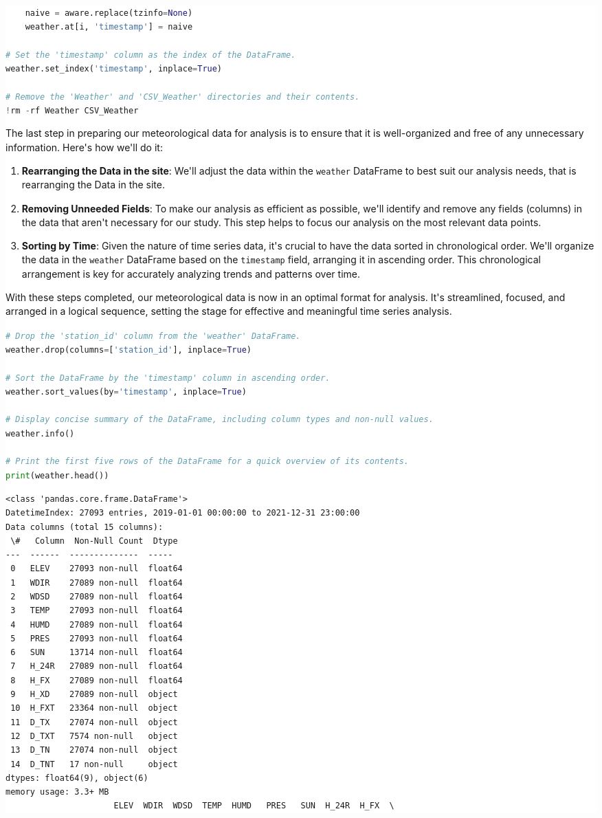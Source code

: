 ```python
    naive = aware.replace(tzinfo=None)
    weather.at[i, 'timestamp'] = naive

# Set the 'timestamp' column as the index of the DataFrame.
weather.set_index('timestamp', inplace=True)

# Remove the 'Weather' and 'CSV_Weather' directories and their contents.
!rm -rf Weather CSV_Weather
```

The last step in preparing our meteorological data for analysis is to ensure that it is well-organized and free of any unnecessary information. Here's how we'll do it:

1. **Rearranging the Data in the site**: We'll adjust the data within the `weather` DataFrame to best suit our analysis needs, that is rearranging the Data in the site.

2. **Removing Unneeded Fields**: To make our analysis as efficient as possible, we'll identify and remove any fields (columns) in the data that aren't necessary for our study. This step helps to focus our analysis on the most relevant data points.

3. **Sorting by Time**: Given the nature of time series data, it's crucial to have the data sorted in chronological order. We'll organize the data in the `weather` DataFrame based on the `timestamp` field, arranging it in ascending order. This chronological arrangement is key for accurately analyzing trends and patterns over time.

With these steps completed, our meteorological data is now in an optimal format for analysis. It's streamlined, focused, and arranged in a logical sequence, setting the stage for effective and meaningful time series analysis.

```python
# Drop the 'station_id' column from the 'weather' DataFrame.
weather.drop(columns=['station_id'], inplace=True)

# Sort the DataFrame by the 'timestamp' column in ascending order.
weather.sort_values(by='timestamp', inplace=True)

# Display concise summary of the DataFrame, including column types and non-null values.
weather.info()

# Print the first five rows of the DataFrame for a quick overview of its contents.
print(weather.head())
```

```
<class 'pandas.core.frame.DataFrame'>
DatetimeIndex: 27093 entries, 2019-01-01 00:00:00 to 2021-12-31 23:00:00
Data columns (total 15 columns):
 \#   Column  Non-Null Count  Dtype  
---  ------  --------------  -----  
 0   ELEV    27093 non-null  float64
 1   WDIR    27089 non-null  float64
 2   WDSD    27089 non-null  float64
 3   TEMP    27093 non-null  float64
 4   HUMD    27089 non-null  float64
 5   PRES    27093 non-null  float64
 6   SUN     13714 non-null  float64
 7   H_24R   27089 non-null  float64
 8   H_FX    27089 non-null  float64
 9   H_XD    27089 non-null  object 
 10  H_FXT   23364 non-null  object 
 11  D_TX    27074 non-null  object 
 12  D_TXT   7574 non-null   object 
 13  D_TN    27074 non-null  object 
 14  D_TNT   17 non-null     object 
dtypes: float64(9), object(6)
memory usage: 3.3+ MB
                      ELEV  WDIR  WDSD  TEMP  HUMD   PRES   SUN  H_24R  H_FX  \
```